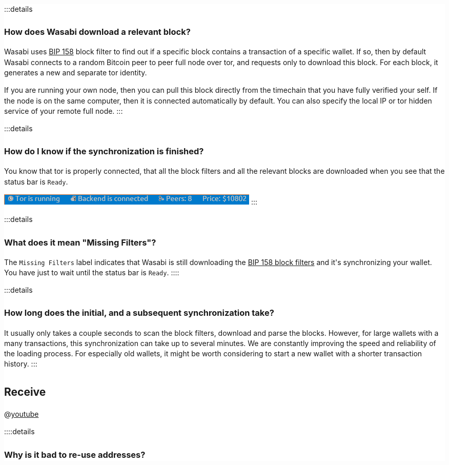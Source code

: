 :::details
### How does Wasabi download a relevant block?

Wasabi uses [BIP 158](/using-wasabi/BIPs.md#bip-158-compact-block-filters-for-light-clients) block filter to find out if a specific block contains a transaction of a specific wallet.
If so, then by default Wasabi connects to a random Bitcoin peer to peer full node over tor, and requests only to download this block.
For each block, it generates a new and separate tor identity.

If you are running your own node, then you can pull this block directly from the timechain that you have fully verified your self.
If the node is on the same computer, then it is connected automatically by default.
You can also specify the local IP or tor hidden service of your remote full node.
:::

:::details
### How do I know if the synchronization is finished?

You know that tor is properly connected, that all the block filters and all the relevant blocks are downloaded when you see that the status bar is `Ready`.

![](/StatusBar.png)
:::

:::details
### What does it mean "Missing Filters"?

The `Missing Filters` label indicates that Wasabi is still downloading the [BIP 158 block filters](/using-wasabi/BIPs.md#bip-158-compact-block-filters-for-light-clients) and it's synchronizing your wallet.
You have just to wait until the status bar is `Ready`.
::::

:::details
### How long does the initial, and a subsequent synchronization take?

It usually only takes a couple seconds to scan the block filters, download and parse the blocks.
However, for large wallets with a many transactions, this synchronization can take up to several minutes.
We are constantly improving the speed and reliability of the loading process.
For especially old wallets, it might be worth considering to start a new wallet with a shorter transaction history.
:::

## Receive

@[youtube](9i7CceIdFg4)

::::details
### Why is it bad to re-use addresses?

